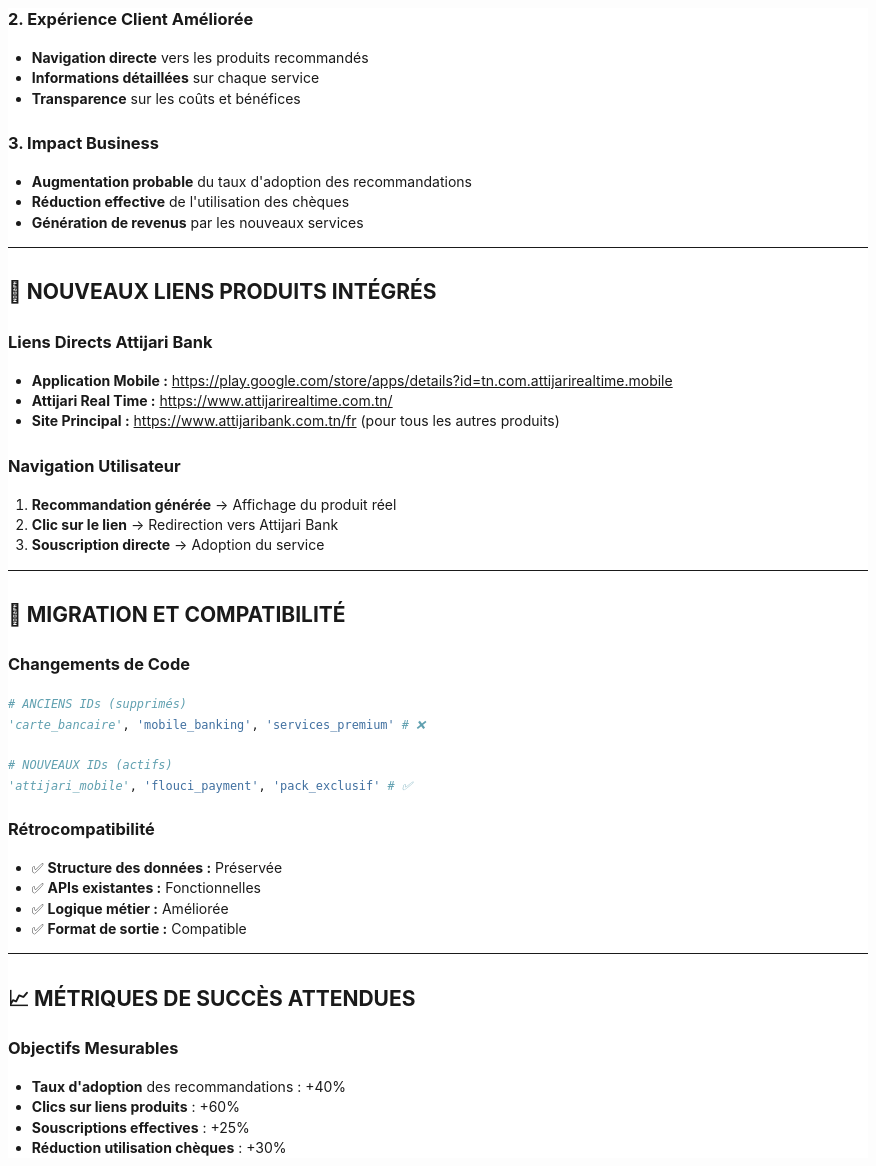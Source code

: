 ### **2. Expérience Client Améliorée**
- **Navigation directe** vers les produits recommandés
- **Informations détaillées** sur chaque service
- **Transparence** sur les coûts et bénéfices

### **3. Impact Business**
- **Augmentation probable** du taux d'adoption des recommandations
- **Réduction effective** de l'utilisation des chèques
- **Génération de revenus** par les nouveaux services

---

## 📱 **NOUVEAUX LIENS PRODUITS INTÉGRÉS**

### **Liens Directs Attijari Bank**
- **Application Mobile :** https://play.google.com/store/apps/details?id=tn.com.attijarirealtime.mobile
- **Attijari Real Time :** https://www.attijarirealtime.com.tn/
- **Site Principal :** https://www.attijaribank.com.tn/fr (pour tous les autres produits)

### **Navigation Utilisateur**
1. **Recommandation générée** → Affichage du produit réel
2. **Clic sur le lien** → Redirection vers Attijari Bank
3. **Souscription directe** → Adoption du service

---

## 🔄 **MIGRATION ET COMPATIBILITÉ**

### **Changements de Code**
```python
# ANCIENS IDs (supprimés)
'carte_bancaire', 'mobile_banking', 'services_premium' # ❌

# NOUVEAUX IDs (actifs)
'attijari_mobile', 'flouci_payment', 'pack_exclusif' # ✅
```

### **Rétrocompatibilité**
- ✅ **Structure des données :** Préservée
- ✅ **APIs existantes :** Fonctionnelles
- ✅ **Logique métier :** Améliorée
- ✅ **Format de sortie :** Compatible

---

## 📈 **MÉTRIQUES DE SUCCÈS ATTENDUES**

### **Objectifs Mesurables**
- **Taux d'adoption** des recommandations : +40%
- **Clics sur liens produits** : +60%
- **Souscriptions effectives** : +25%
- **Réduction utilisation chèques** : +30%
